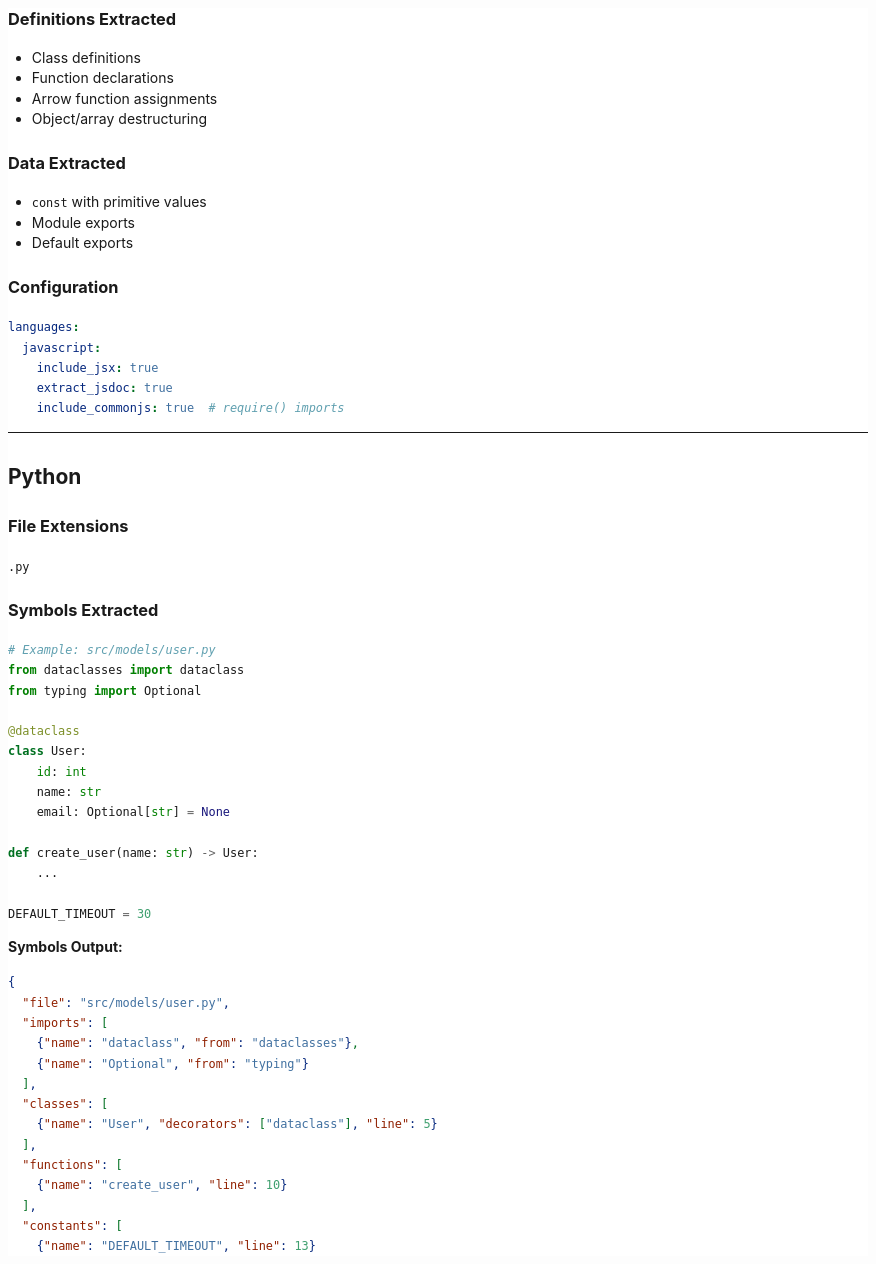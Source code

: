 ### Definitions Extracted

- Class definitions
- Function declarations
- Arrow function assignments
- Object/array destructuring

### Data Extracted

- `const` with primitive values
- Module exports
- Default exports

### Configuration

```yaml
languages:
  javascript:
    include_jsx: true
    extract_jsdoc: true
    include_commonjs: true  # require() imports
```

---

## Python

### File Extensions
`.py`

### Symbols Extracted

```python
# Example: src/models/user.py
from dataclasses import dataclass
from typing import Optional

@dataclass
class User:
    id: int
    name: str
    email: Optional[str] = None

def create_user(name: str) -> User:
    ...

DEFAULT_TIMEOUT = 30
```

**Symbols Output:**
```json
{
  "file": "src/models/user.py",
  "imports": [
    {"name": "dataclass", "from": "dataclasses"},
    {"name": "Optional", "from": "typing"}
  ],
  "classes": [
    {"name": "User", "decorators": ["dataclass"], "line": 5}
  ],
  "functions": [
    {"name": "create_user", "line": 10}
  ],
  "constants": [
    {"name": "DEFAULT_TIMEOUT", "line": 13}
```